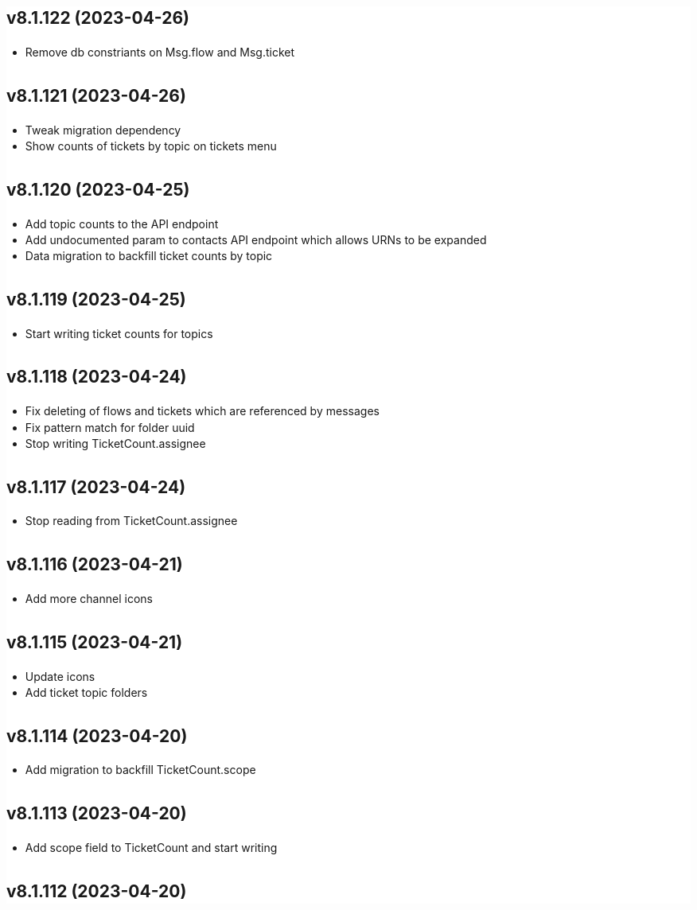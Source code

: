 ## v8.1.122 (2023-04-26)

- Remove db constriants on Msg.flow and Msg.ticket

## v8.1.121 (2023-04-26)

- Tweak migration dependency
- Show counts of tickets by topic on tickets menu

## v8.1.120 (2023-04-25)

- Add topic counts to the API endpoint
- Add undocumented param to contacts API endpoint which allows URNs to be expanded
- Data migration to backfill ticket counts by topic

## v8.1.119 (2023-04-25)

- Start writing ticket counts for topics

## v8.1.118 (2023-04-24)

- Fix deleting of flows and tickets which are referenced by messages
- Fix pattern match for folder uuid
- Stop writing TicketCount.assignee

## v8.1.117 (2023-04-24)

- Stop reading from TicketCount.assignee

## v8.1.116 (2023-04-21)

- Add more channel icons

## v8.1.115 (2023-04-21)

- Update icons
- Add ticket topic folders

## v8.1.114 (2023-04-20)

- Add migration to backfill TicketCount.scope

## v8.1.113 (2023-04-20)

- Add scope field to TicketCount and start writing

## v8.1.112 (2023-04-20)

